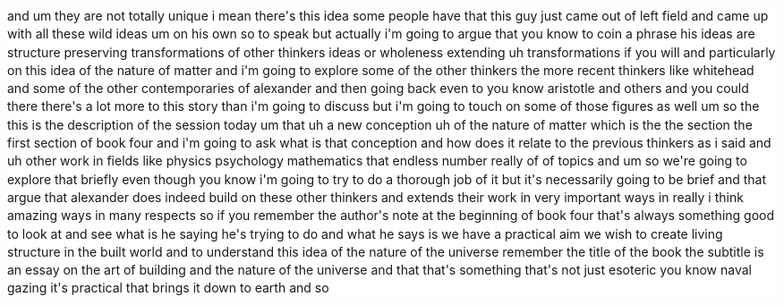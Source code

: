 and um they are not totally unique i
mean there's this idea some people have
that this guy just came out of left
field and came up with all these wild
ideas um on his own so to speak but
actually i'm going to argue that
you know to coin a phrase his ideas are
structure preserving transformations of
other thinkers ideas or wholeness
extending uh transformations if you will
and particularly on this idea of the
nature of matter
and i'm going to explore some of the
other thinkers the more recent thinkers
like whitehead and some of the other
contemporaries of alexander and then
going back even to you know
aristotle and others and you could there
there's a lot more to this story than
i'm going to discuss but i'm going to
touch on some of those figures as well
um so
the this is the description of the
session today um
that uh
a new conception
uh of the nature of matter which is the
the section the first section of book
four
and i'm going to ask what is that
conception and how does it relate to the
previous thinkers as i said and uh
other work in fields like physics
psychology mathematics that endless
number really of
of topics and um so we're going to
explore that
briefly even though you know i'm going
to try to do a thorough job of it but
it's necessarily going to be brief
and that
argue
that alexander does indeed build on
these other thinkers and extends their
work in very important ways in really
i think
amazing ways in many respects so if you
remember the author's note at the
beginning of book four that's always
something good to look at and see what
is he saying he's trying to do
and what he says is we have a practical
aim
we wish to create living structure in
the built world and to understand this
idea of the nature of the universe
remember the title of the book the
subtitle is an essay on the art of
building and the nature of the universe
and that that's something that's not
just
esoteric you know naval gazing it's
practical
that brings it down to earth and so